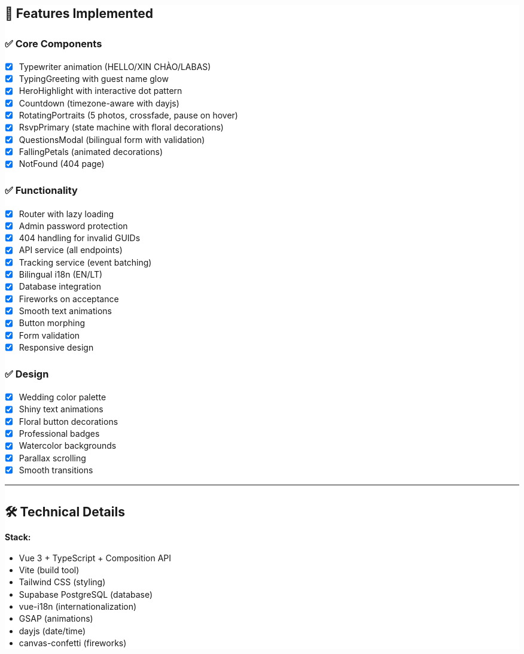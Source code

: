 
## 🎨 **Features Implemented**

### ✅ Core Components
- [x] Typewriter animation (HELLO/XIN CHÀO/LABAS)
- [x] TypingGreeting with guest name glow
- [x] HeroHighlight with interactive dot pattern
- [x] Countdown (timezone-aware with dayjs)
- [x] RotatingPortraits (5 photos, crossfade, pause on hover)
- [x] RsvpPrimary (state machine with floral decorations)
- [x] QuestionsModal (bilingual form with validation)
- [x] FallingPetals (animated decorations)
- [x] NotFound (404 page)

### ✅ Functionality
- [x] Router with lazy loading
- [x] Admin password protection
- [x] 404 handling for invalid GUIDs
- [x] API service (all endpoints)
- [x] Tracking service (event batching)
- [x] Bilingual i18n (EN/LT)
- [x] Database integration
- [x] Fireworks on acceptance
- [x] Smooth text animations
- [x] Button morphing
- [x] Form validation
- [x] Responsive design

### ✅ Design
- [x] Wedding color palette
- [x] Shiny text animations
- [x] Floral button decorations
- [x] Professional badges
- [x] Watercolor backgrounds
- [x] Parallax scrolling
- [x] Smooth transitions

---

## 🛠️ **Technical Details**

**Stack:**
- Vue 3 + TypeScript + Composition API
- Vite (build tool)
- Tailwind CSS (styling)
- Supabase PostgreSQL (database)
- vue-i18n (internationalization)
- GSAP (animations)
- dayjs (date/time)
- canvas-confetti (fireworks)
